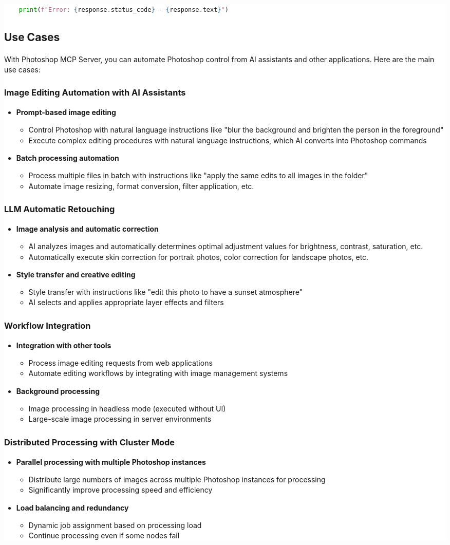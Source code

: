 ```python
    print(f"Error: {response.status_code} - {response.text}")
```

## Use Cases

With Photoshop MCP Server, you can automate Photoshop control from AI assistants and other applications. Here are the main use cases:

### Image Editing Automation with AI Assistants

- **Prompt-based image editing**
  - Control Photoshop with natural language instructions like "blur the background and brighten the person in the foreground"
  - Execute complex editing procedures with natural language instructions, which AI converts into Photoshop commands

- **Batch processing automation**
  - Process multiple files in batch with instructions like "apply the same edits to all images in the folder"
  - Automate image resizing, format conversion, filter application, etc.

### LLM Automatic Retouching

- **Image analysis and automatic correction**
  - AI analyzes images and automatically determines optimal adjustment values for brightness, contrast, saturation, etc.
  - Automatically execute skin correction for portrait photos, color correction for landscape photos, etc.

- **Style transfer and creative editing**
  - Style transfer with instructions like "edit this photo to have a sunset atmosphere"
  - AI selects and applies appropriate layer effects and filters

### Workflow Integration

- **Integration with other tools**
  - Process image editing requests from web applications
  - Automate editing workflows by integrating with image management systems

- **Background processing**
  - Image processing in headless mode (executed without UI)
  - Large-scale image processing in server environments

### Distributed Processing with Cluster Mode

- **Parallel processing with multiple Photoshop instances**
  - Distribute large numbers of images across multiple Photoshop instances for processing
  - Significantly improve processing speed and efficiency

- **Load balancing and redundancy**
  - Dynamic job assignment based on processing load
  - Continue processing even if some nodes fail
